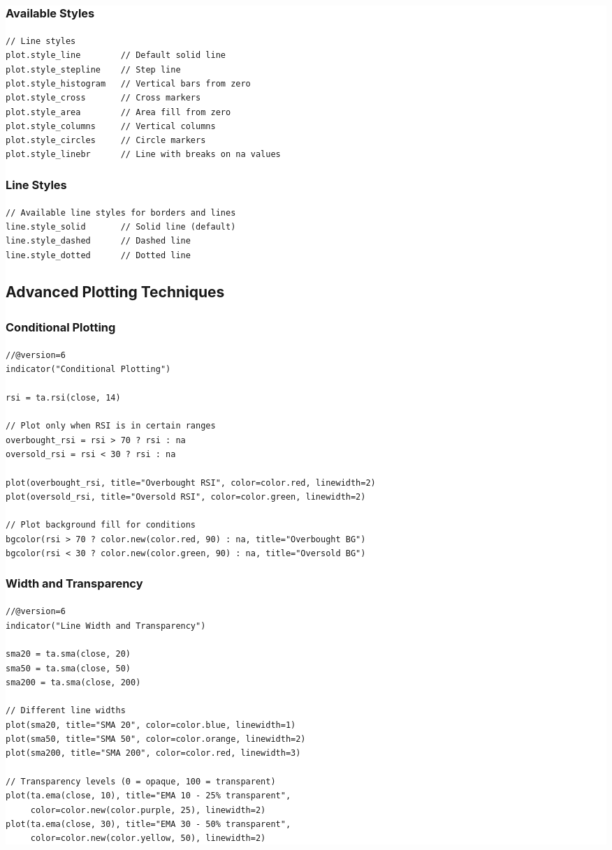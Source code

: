 ### Available Styles
```pinescript
// Line styles
plot.style_line        // Default solid line
plot.style_stepline    // Step line
plot.style_histogram   // Vertical bars from zero
plot.style_cross       // Cross markers
plot.style_area        // Area fill from zero
plot.style_columns     // Vertical columns
plot.style_circles     // Circle markers
plot.style_linebr      // Line with breaks on na values
```

### Line Styles
```pinescript
// Available line styles for borders and lines
line.style_solid       // Solid line (default)
line.style_dashed      // Dashed line
line.style_dotted      // Dotted line
```

## Advanced Plotting Techniques

### Conditional Plotting
```pinescript
//@version=6
indicator("Conditional Plotting")

rsi = ta.rsi(close, 14)

// Plot only when RSI is in certain ranges
overbought_rsi = rsi > 70 ? rsi : na
oversold_rsi = rsi < 30 ? rsi : na

plot(overbought_rsi, title="Overbought RSI", color=color.red, linewidth=2)
plot(oversold_rsi, title="Oversold RSI", color=color.green, linewidth=2)

// Plot background fill for conditions
bgcolor(rsi > 70 ? color.new(color.red, 90) : na, title="Overbought BG")
bgcolor(rsi < 30 ? color.new(color.green, 90) : na, title="Oversold BG")
```

### Width and Transparency
```pinescript
//@version=6
indicator("Line Width and Transparency")

sma20 = ta.sma(close, 20)
sma50 = ta.sma(close, 50)
sma200 = ta.sma(close, 200)

// Different line widths
plot(sma20, title="SMA 20", color=color.blue, linewidth=1)
plot(sma50, title="SMA 50", color=color.orange, linewidth=2)
plot(sma200, title="SMA 200", color=color.red, linewidth=3)

// Transparency levels (0 = opaque, 100 = transparent)
plot(ta.ema(close, 10), title="EMA 10 - 25% transparent", 
     color=color.new(color.purple, 25), linewidth=2)
plot(ta.ema(close, 30), title="EMA 30 - 50% transparent", 
     color=color.new(color.yellow, 50), linewidth=2)
```
